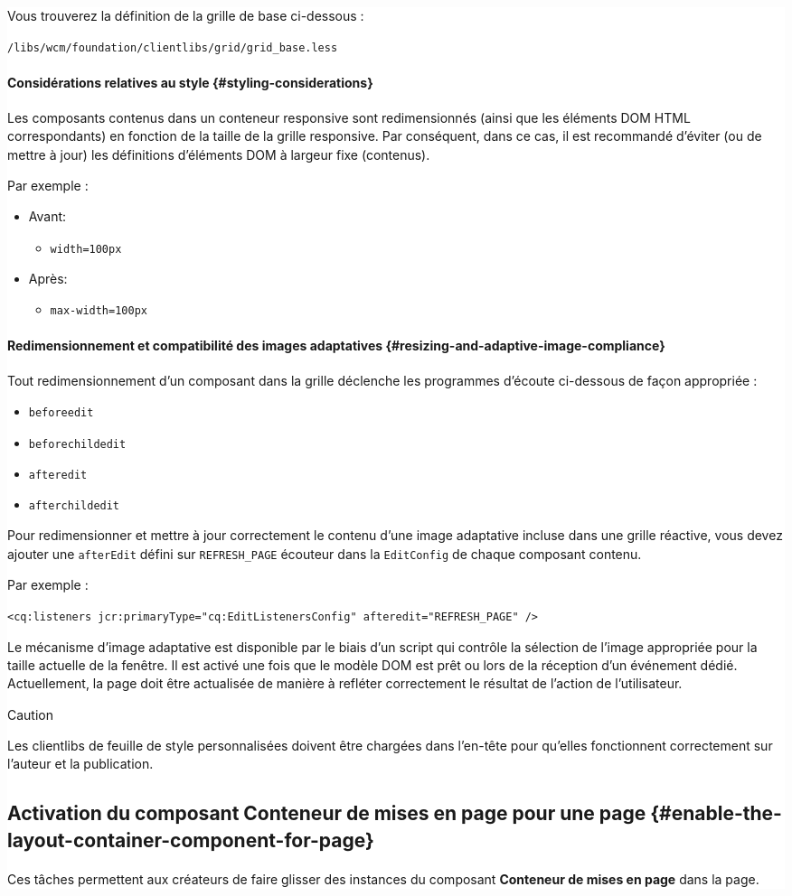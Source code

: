 Vous trouverez la définition de la grille de base ci-dessous :

`/libs/wcm/foundation/clientlibs/grid/grid_base.less`

#### Considérations relatives au style {#styling-considerations}

Les composants contenus dans un conteneur responsive sont redimensionnés (ainsi que les éléments DOM HTML correspondants) en fonction de la taille de la grille responsive. Par conséquent, dans ce cas, il est recommandé d’éviter (ou de mettre à jour) les définitions d’éléments DOM à largeur fixe (contenus).

Par exemple :

* Avant:

   * `width=100px`

* Après:

   * `max-width=100px`

#### Redimensionnement et compatibilité des images adaptatives {#resizing-and-adaptive-image-compliance}

Tout redimensionnement d’un composant dans la grille déclenche les programmes d’écoute ci-dessous de façon appropriée :

* `beforeedit`
* `beforechildedit`
* `afteredit`

* `afterchildedit`

Pour redimensionner et mettre à jour correctement le contenu d’une image adaptative incluse dans une grille réactive, vous devez ajouter une `afterEdit` défini sur `REFRESH_PAGE` écouteur dans la `EditConfig` de chaque composant contenu.

Par exemple :

`<cq:listeners jcr:primaryType="cq:EditListenersConfig" afteredit="REFRESH_PAGE" />`

Le mécanisme d’image adaptative est disponible par le biais d’un script qui contrôle la sélection de l’image appropriée pour la taille actuelle de la fenêtre. Il est activé une fois que le modèle DOM est prêt ou lors de la réception d’un événement dédié. Actuellement, la page doit être actualisée de manière à refléter correctement le résultat de l’action de l’utilisateur.

>[!CAUTION]
>
>Les clientlibs de feuille de style personnalisées doivent être chargées dans l’en-tête pour qu’elles fonctionnent correctement sur l’auteur et la publication.

## Activation du composant Conteneur de mises en page pour une page {#enable-the-layout-container-component-for-page}

Ces tâches permettent aux créateurs de faire glisser des instances du composant **Conteneur de mises en page** dans la page.
